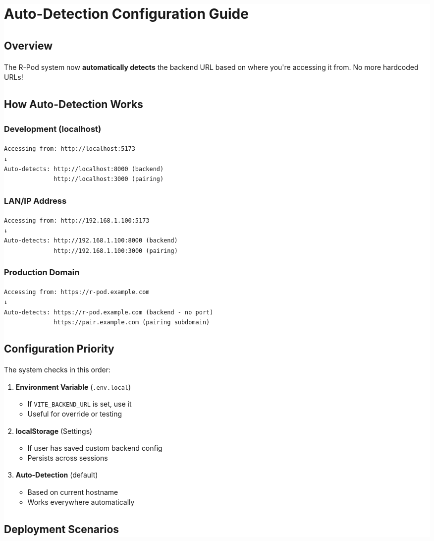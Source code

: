 # Auto-Detection Configuration Guide

## Overview

The R-Pod system now **automatically detects** the backend URL based on where you're accessing it from. No more hardcoded URLs!

## How Auto-Detection Works

### Development (localhost)
```
Accessing from: http://localhost:5173
↓
Auto-detects: http://localhost:8000 (backend)
              http://localhost:3000 (pairing)
```

### LAN/IP Address
```
Accessing from: http://192.168.1.100:5173
↓
Auto-detects: http://192.168.1.100:8000 (backend)
              http://192.168.1.100:3000 (pairing)
```

### Production Domain
```
Accessing from: https://r-pod.example.com
↓
Auto-detects: https://r-pod.example.com (backend - no port)
              https://pair.example.com (pairing subdomain)
```

## Configuration Priority

The system checks in this order:

1. **Environment Variable** (`.env.local`)
   - If `VITE_BACKEND_URL` is set, use it
   - Useful for override or testing

2. **localStorage** (Settings)
   - If user has saved custom backend config
   - Persists across sessions

3. **Auto-Detection** (default)
   - Based on current hostname
   - Works everywhere automatically

## Deployment Scenarios
